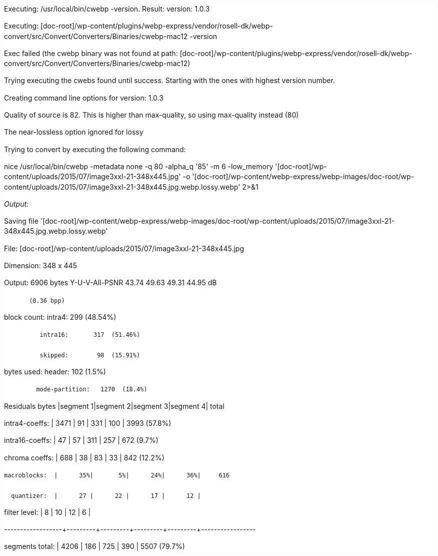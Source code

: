 Executing: /usr/local/bin/cwebp -version. Result: version: 1.0.3

Executing: [doc-root]/wp-content/plugins/webp-express/vendor/rosell-dk/webp-convert/src/Convert/Converters/Binaries/cwebp-mac12 -version

Exec failed (the cwebp binary was not found at path: [doc-root]/wp-content/plugins/webp-express/vendor/rosell-dk/webp-convert/src/Convert/Converters/Binaries/cwebp-mac12)

Trying executing the cwebs found until success. Starting with the ones with highest version number.

Creating command line options for version: 1.0.3

Quality of source is 82. This is higher than max-quality, so using max-quality instead (80)

The near-lossless option ignored for lossy

Trying to convert by executing the following command:

nice /usr/local/bin/cwebp -metadata none -q 80 -alpha_q '85' -m 6 -low_memory '[doc-root]/wp-content/uploads/2015/07/image3xxl-21-348x445.jpg' -o '[doc-root]/wp-content/webp-express/webp-images/doc-root/wp-content/uploads/2015/07/image3xxl-21-348x445.jpg.webp.lossy.webp' 2>&1


*Output:* 

Saving file '[doc-root]/wp-content/webp-express/webp-images/doc-root/wp-content/uploads/2015/07/image3xxl-21-348x445.jpg.webp.lossy.webp'

File:      [doc-root]/wp-content/uploads/2015/07/image3xxl-21-348x445.jpg

Dimension: 348 x 445

Output:    6906 bytes Y-U-V-All-PSNR 43.74 49.63 49.31   44.95 dB

           (0.36 bpp)

block count:  intra4:        299  (48.54%)

              intra16:       317  (51.46%)

              skipped:        98  (15.91%)

bytes used:  header:            102  (1.5%)

             mode-partition:   1270  (18.4%)

 Residuals bytes  |segment 1|segment 2|segment 3|segment 4|  total

  intra4-coeffs:  |    3471 |      91 |     331 |     100 |    3993  (57.8%)

 intra16-coeffs:  |      47 |      57 |     311 |     257 |     672  (9.7%)

  chroma coeffs:  |     688 |      38 |      83 |      33 |     842  (12.2%)

    macroblocks:  |      35%|       5%|      24%|      36%|     616

      quantizer:  |      27 |      22 |      17 |      12 |

   filter level:  |       8 |      10 |      12 |       6 |

------------------+---------+---------+---------+---------+-----------------

 segments total:  |    4206 |     186 |     725 |     390 |    5507  (79.7%)

